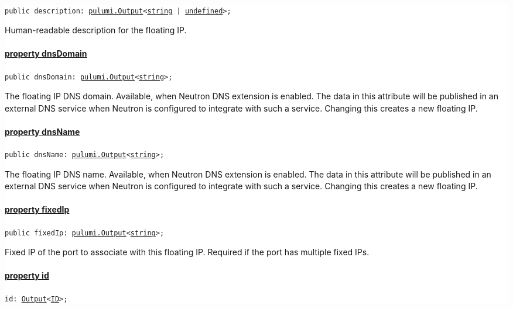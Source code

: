<pre class="highlight"><code><span class='kd'>public </span>description: <a href='/docs/reference/pkg/nodejs/pulumi/pulumi/#Output'>pulumi.Output</a>&lt;<span class='kd'><a href='https://developer.mozilla.org/en-US/docs/Web/JavaScript/Reference/Global_Objects/String'>string</a></span> | <span class='kd'><a href='https://developer.mozilla.org/en-US/docs/Web/JavaScript/Reference/Global_Objects/undefined'>undefined</a></span>&gt;;</code></pre>

Human-readable description for the floating IP.

<h4 class="pdoc-member-header" id="FloatingIp-dnsDomain">
<a class="pdoc-child-name" href="https://github.com/pulumi/pulumi-openstack/blob/a4f29d6b519c72a3a0487ce0e47dbd135c37903e/sdk/nodejs/networking/floatingIp.ts#L75">property <b>dnsDomain</b></a>
</h4>

<pre class="highlight"><code><span class='kd'>public </span>dnsDomain: <a href='/docs/reference/pkg/nodejs/pulumi/pulumi/#Output'>pulumi.Output</a>&lt;<span class='kd'><a href='https://developer.mozilla.org/en-US/docs/Web/JavaScript/Reference/Global_Objects/String'>string</a></span>&gt;;</code></pre>

The floating IP DNS domain. Available, when Neutron
DNS extension is enabled. The data in this attribute will be published in an
external DNS service when Neutron is configured to integrate with such a
service. Changing this creates a new floating IP.

<h4 class="pdoc-member-header" id="FloatingIp-dnsName">
<a class="pdoc-child-name" href="https://github.com/pulumi/pulumi-openstack/blob/a4f29d6b519c72a3a0487ce0e47dbd135c37903e/sdk/nodejs/networking/floatingIp.ts#L82">property <b>dnsName</b></a>
</h4>

<pre class="highlight"><code><span class='kd'>public </span>dnsName: <a href='/docs/reference/pkg/nodejs/pulumi/pulumi/#Output'>pulumi.Output</a>&lt;<span class='kd'><a href='https://developer.mozilla.org/en-US/docs/Web/JavaScript/Reference/Global_Objects/String'>string</a></span>&gt;;</code></pre>

The floating IP DNS name. Available, when Neutron DNS
extension is enabled. The data in this attribute will be published in an
external DNS service when Neutron is configured to integrate with such a
service. Changing this creates a new floating IP.

<h4 class="pdoc-member-header" id="FloatingIp-fixedIp">
<a class="pdoc-child-name" href="https://github.com/pulumi/pulumi-openstack/blob/a4f29d6b519c72a3a0487ce0e47dbd135c37903e/sdk/nodejs/networking/floatingIp.ts#L87">property <b>fixedIp</b></a>
</h4>

<pre class="highlight"><code><span class='kd'>public </span>fixedIp: <a href='/docs/reference/pkg/nodejs/pulumi/pulumi/#Output'>pulumi.Output</a>&lt;<span class='kd'><a href='https://developer.mozilla.org/en-US/docs/Web/JavaScript/Reference/Global_Objects/String'>string</a></span>&gt;;</code></pre>

Fixed IP of the port to associate with this floating IP. Required if
the port has multiple fixed IPs.

<h4 class="pdoc-member-header" id="FloatingIp-id">
<a class="pdoc-child-name" href="https://github.com/pulumi/pulumi-openstack/blob/a4f29d6b519c72a3a0487ce0e47dbd135c37903e/sdk/nodejs/networking/floatingIp.ts#L26">property <b>id</b></a>
</h4>

<pre class="highlight"><code><span class='kd'></span>id: <a href='/docs/reference/pkg/nodejs/pulumi/pulumi/#Output'>Output</a>&lt;<a href='/docs/reference/pkg/nodejs/pulumi/pulumi/#ID'>ID</a>&gt;;</code></pre>
